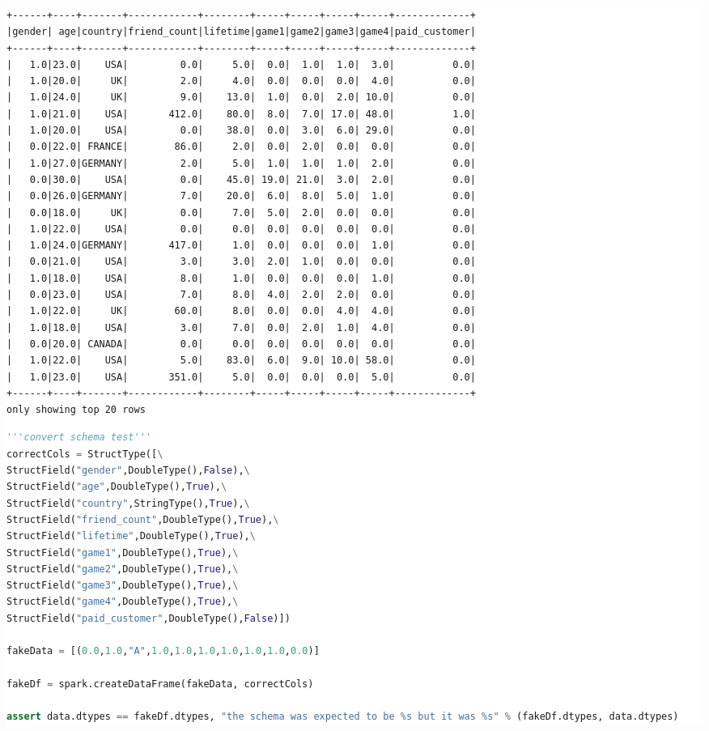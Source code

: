     +------+----+-------+------------+--------+-----+-----+-----+-----+-------------+
    |gender| age|country|friend_count|lifetime|game1|game2|game3|game4|paid_customer|
    +------+----+-------+------------+--------+-----+-----+-----+-----+-------------+
    |   1.0|23.0|    USA|         0.0|     5.0|  0.0|  1.0|  1.0|  3.0|          0.0|
    |   1.0|20.0|     UK|         2.0|     4.0|  0.0|  0.0|  0.0|  4.0|          0.0|
    |   1.0|24.0|     UK|         9.0|    13.0|  1.0|  0.0|  2.0| 10.0|          0.0|
    |   1.0|21.0|    USA|       412.0|    80.0|  8.0|  7.0| 17.0| 48.0|          1.0|
    |   1.0|20.0|    USA|         0.0|    38.0|  0.0|  3.0|  6.0| 29.0|          0.0|
    |   0.0|22.0| FRANCE|        86.0|     2.0|  0.0|  2.0|  0.0|  0.0|          0.0|
    |   1.0|27.0|GERMANY|         2.0|     5.0|  1.0|  1.0|  1.0|  2.0|          0.0|
    |   0.0|30.0|    USA|         0.0|    45.0| 19.0| 21.0|  3.0|  2.0|          0.0|
    |   0.0|26.0|GERMANY|         7.0|    20.0|  6.0|  8.0|  5.0|  1.0|          0.0|
    |   0.0|18.0|     UK|         0.0|     7.0|  5.0|  2.0|  0.0|  0.0|          0.0|
    |   1.0|22.0|    USA|         0.0|     0.0|  0.0|  0.0|  0.0|  0.0|          0.0|
    |   1.0|24.0|GERMANY|       417.0|     1.0|  0.0|  0.0|  0.0|  1.0|          0.0|
    |   0.0|21.0|    USA|         3.0|     3.0|  2.0|  1.0|  0.0|  0.0|          0.0|
    |   1.0|18.0|    USA|         8.0|     1.0|  0.0|  0.0|  0.0|  1.0|          0.0|
    |   0.0|23.0|    USA|         7.0|     8.0|  4.0|  2.0|  2.0|  0.0|          0.0|
    |   1.0|22.0|     UK|        60.0|     8.0|  0.0|  0.0|  4.0|  4.0|          0.0|
    |   1.0|18.0|    USA|         3.0|     7.0|  0.0|  2.0|  1.0|  4.0|          0.0|
    |   0.0|20.0| CANADA|         0.0|     0.0|  0.0|  0.0|  0.0|  0.0|          0.0|
    |   1.0|22.0|    USA|         5.0|    83.0|  6.0|  9.0| 10.0| 58.0|          0.0|
    |   1.0|23.0|    USA|       351.0|     5.0|  0.0|  0.0|  0.0|  5.0|          0.0|
    +------+----+-------+------------+--------+-----+-----+-----+-----+-------------+
    only showing top 20 rows
    
    


```python
'''convert schema test'''
correctCols = StructType([\
StructField("gender",DoubleType(),False),\
StructField("age",DoubleType(),True),\
StructField("country",StringType(),True),\
StructField("friend_count",DoubleType(),True),\
StructField("lifetime",DoubleType(),True),\
StructField("game1",DoubleType(),True),\
StructField("game2",DoubleType(),True),\
StructField("game3",DoubleType(),True),\
StructField("game4",DoubleType(),True),\
StructField("paid_customer",DoubleType(),False)])

fakeData = [(0.0,1.0,"A",1.0,1.0,1.0,1.0,1.0,1.0,0.0)]

fakeDf = spark.createDataFrame(fakeData, correctCols)

assert data.dtypes == fakeDf.dtypes, "the schema was expected to be %s but it was %s" % (fakeDf.dtypes, data.dtypes)

```